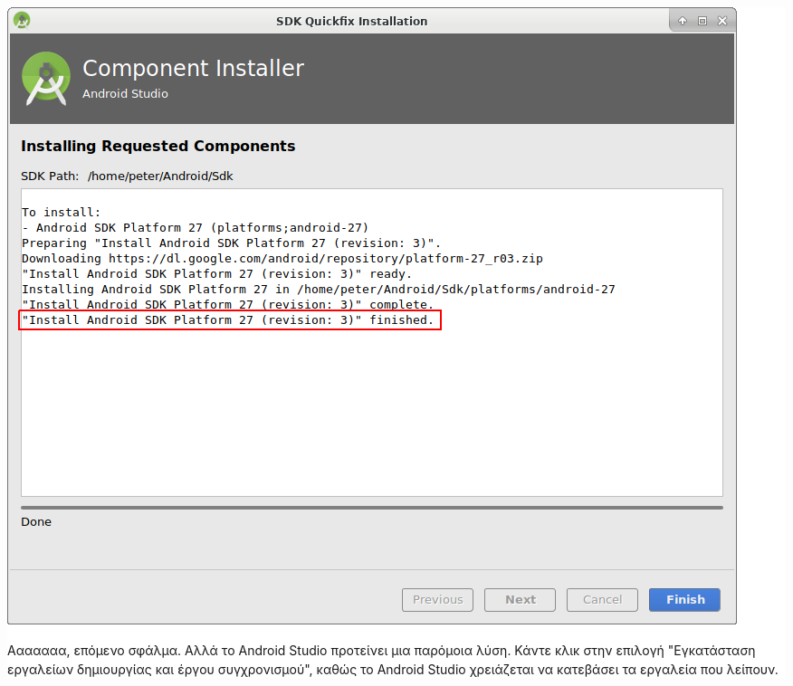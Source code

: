 ![Στιγμιότυπο οθόνης 21](../images/Installation_Screenshot_21.png)

Ααααααα, επόμενο σφάλμα. Αλλά το Android Studio προτείνει μια παρόμοια λύση. Κάντε κλικ στην επιλογή "Εγκατάσταση εργαλείων δημιουργίας και έργου συγχρονισμού", καθώς το Android Studio χρειάζεται να κατεβάσει τα εργαλεία που λείπουν.
